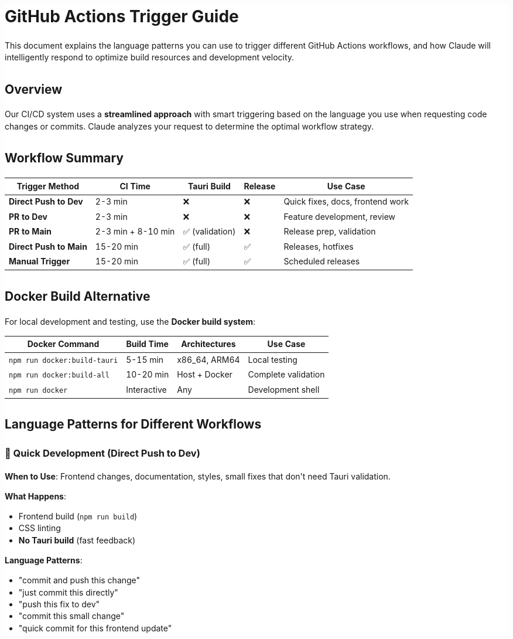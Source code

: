 # GitHub Actions Trigger Guide

This document explains the language patterns you can use to trigger different GitHub Actions workflows, and how Claude will intelligently respond to optimize build resources and development velocity.

## Overview

Our CI/CD system uses a **streamlined approach** with smart triggering based on the language you use when requesting code changes or commits. Claude analyzes your request to determine the optimal workflow strategy.

## Workflow Summary

| Trigger Method | CI Time | Tauri Build | Release | Use Case |
|---------------|---------|-------------|---------|----------|
| **Direct Push to Dev** | 2-3 min | ❌ | ❌ | Quick fixes, docs, frontend work |
| **PR to Dev** | 2-3 min | ❌ | ❌ | Feature development, review |
| **PR to Main** | 2-3 min + 8-10 min | ✅ (validation) | ❌ | Release prep, validation |
| **Direct Push to Main** | 15-20 min | ✅ (full) | ✅ | Releases, hotfixes |
| **Manual Trigger** | 15-20 min | ✅ (full) | ✅ | Scheduled releases |

## Docker Build Alternative

For local development and testing, use the **Docker build system**:

| Docker Command | Build Time | Architectures | Use Case |
|---------------|------------|---------------|----------|
| `npm run docker:build-tauri` | 5-15 min | x86_64, ARM64 | Local testing |
| `npm run docker:build-all` | 10-20 min | Host + Docker | Complete validation |
| `npm run docker` | Interactive | Any | Development shell |

## Language Patterns for Different Workflows

### 🚀 Quick Development (Direct Push to Dev)

**When to Use**: Frontend changes, documentation, styles, small fixes that don't need Tauri validation.

**What Happens**: 
- Frontend build (`npm run build`)
- CSS linting
- **No Tauri build** (fast feedback)

**Language Patterns**:
- "commit and push this change"
- "just commit this directly"
- "push this fix to dev"
- "commit this small change"
- "quick commit for this frontend update"
